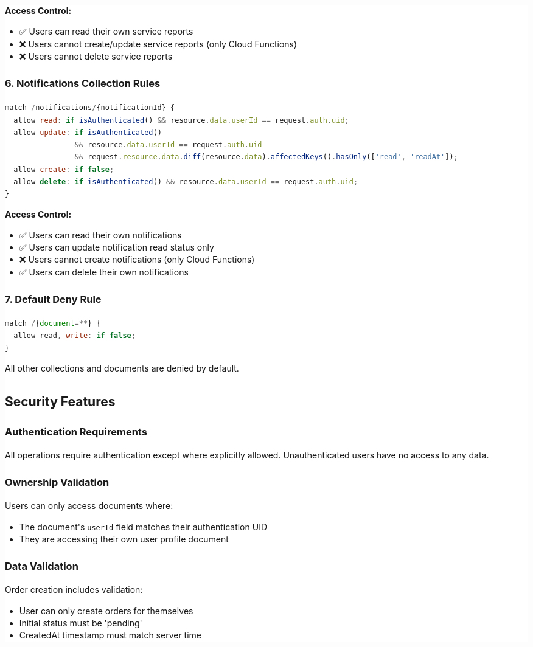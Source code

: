 **Access Control:**
- ✅ Users can read their own service reports
- ❌ Users cannot create/update service reports (only Cloud Functions)
- ❌ Users cannot delete service reports

### 6. Notifications Collection Rules

```javascript
match /notifications/{notificationId} {
  allow read: if isAuthenticated() && resource.data.userId == request.auth.uid;
  allow update: if isAuthenticated() 
                && resource.data.userId == request.auth.uid
                && request.resource.data.diff(resource.data).affectedKeys().hasOnly(['read', 'readAt']);
  allow create: if false;
  allow delete: if isAuthenticated() && resource.data.userId == request.auth.uid;
}
```

**Access Control:**
- ✅ Users can read their own notifications
- ✅ Users can update notification read status only
- ❌ Users cannot create notifications (only Cloud Functions)
- ✅ Users can delete their own notifications

### 7. Default Deny Rule

```javascript
match /{document=**} {
  allow read, write: if false;
}
```

All other collections and documents are denied by default.

## Security Features

### Authentication Requirements

All operations require authentication except where explicitly allowed. Unauthenticated users have no access to any data.

### Ownership Validation

Users can only access documents where:
- The document's `userId` field matches their authentication UID
- They are accessing their own user profile document

### Data Validation

Order creation includes validation:
- User can only create orders for themselves
- Initial status must be 'pending'
- CreatedAt timestamp must match server time
